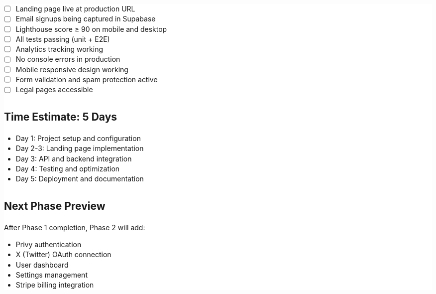 - [ ] Landing page live at production URL
- [ ] Email signups being captured in Supabase
- [ ] Lighthouse score ≥ 90 on mobile and desktop
- [ ] All tests passing (unit + E2E)
- [ ] Analytics tracking working
- [ ] No console errors in production
- [ ] Mobile responsive design working
- [ ] Form validation and spam protection active
- [ ] Legal pages accessible

## Time Estimate: 5 Days

- Day 1: Project setup and configuration
- Day 2-3: Landing page implementation
- Day 3: API and backend integration
- Day 4: Testing and optimization
- Day 5: Deployment and documentation

## Next Phase Preview
After Phase 1 completion, Phase 2 will add:
- Privy authentication
- X (Twitter) OAuth connection
- User dashboard
- Settings management
- Stripe billing integration